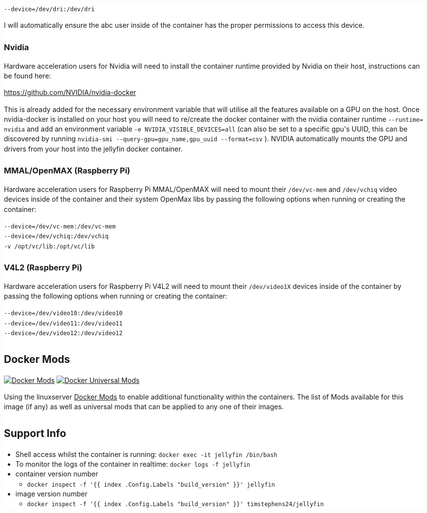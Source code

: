 ```--device=/dev/dri:/dev/dri```

I will automatically ensure the abc user inside of the container has the proper permissions to access this device.

### Nvidia

Hardware acceleration users for Nvidia will need to install the container runtime provided by Nvidia on their host, instructions can be found here:

https://github.com/NVIDIA/nvidia-docker

This is already added for the necessary environment variable that will utilise all the features available on a GPU on the host. Once nvidia-docker is installed on your host you will need to re/create the docker container with the nvidia container runtime `--runtime=nvidia` and add an environment variable `-e NVIDIA_VISIBLE_DEVICES=all` (can also be set to a specific gpu's UUID, this can be discovered by running `nvidia-smi --query-gpu=gpu_name,gpu_uuid --format=csv` ). NVIDIA automatically mounts the GPU and drivers from your host into the jellyfin docker container.

### MMAL/OpenMAX (Raspberry Pi)

Hardware acceleration users for Raspberry Pi MMAL/OpenMAX will need to mount their `/dev/vc-mem` and `/dev/vchiq` video devices inside of the container and their system OpenMax libs by passing the following options when running or creating the container:

```
--device=/dev/vc-mem:/dev/vc-mem
--device=/dev/vchiq:/dev/vchiq
-v /opt/vc/lib:/opt/vc/lib
```

### V4L2 (Raspberry Pi)

Hardware acceleration users for Raspberry Pi V4L2 will need to mount their `/dev/video1X` devices inside of the container by passing the following options when running or creating the container:
```
--device=/dev/video10:/dev/video10
--device=/dev/video11:/dev/video11
--device=/dev/video12:/dev/video12
```

## Docker Mods
[![Docker Mods](https://img.shields.io/badge/dynamic/yaml?color=94398d&labelColor=555555&logoColor=ffffff&style=for-the-badge&label=jellyfin&query=%24.mods%5B%27jellyfin%27%5D.mod_count&url=https%3A%2F%2Fraw.githubusercontent.com%2Flinuxserver%2Fdocker-mods%2Fmaster%2Fmod-list.yml)](https://mods.linuxserver.io/?mod=jellyfin "view available mods for this container.") [![Docker Universal Mods](https://img.shields.io/badge/dynamic/yaml?color=94398d&labelColor=555555&logoColor=ffffff&style=for-the-badge&label=universal&query=%24.mods%5B%27universal%27%5D.mod_count&url=https%3A%2F%2Fraw.githubusercontent.com%2Flinuxserver%2Fdocker-mods%2Fmaster%2Fmod-list.yml)](https://mods.linuxserver.io/?mod=universal "view available universal mods.")

Using the linuxserver [Docker Mods](https://github.com/linuxserver/docker-mods) to enable additional functionality within the containers. The list of Mods available for this image (if any) as well as universal mods that can be applied to any one of their images.


## Support Info

* Shell access whilst the container is running: `docker exec -it jellyfin /bin/bash`
* To monitor the logs of the container in realtime: `docker logs -f jellyfin`
* container version number
  * `docker inspect -f '{{ index .Config.Labels "build_version" }}' jellyfin`
* image version number
  * `docker inspect -f '{{ index .Config.Labels "build_version" }}' timstephens24/jellyfin`

```